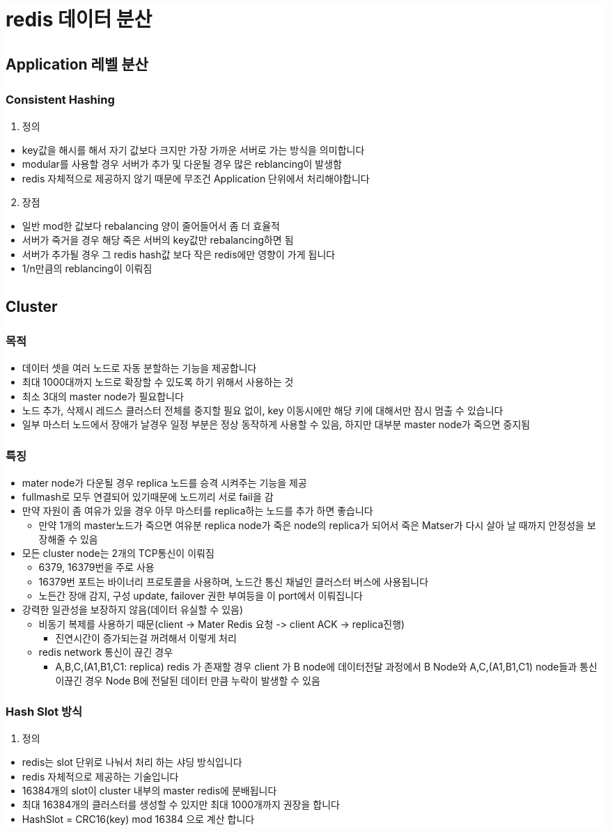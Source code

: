 # redis 데이터 분산

## Application 레벨 분산

### Consistent Hashing

1. 정의 
- key값을 해시를 해서 자기 값보다 크지만 가장 가까운 서버로 가는 방식을 의미합니다
- modular를 사용할 경우 서버가 추가 및 다운될 경우 많은 reblancing이 발생함
- redis 자체적으로 제공하지 않기 때문에 무조건 Application 단위에서 처리해야합니다

2. 장점
- 일반 mod한 값보다 rebalancing 양이 줄어들어서 좀 더 효율적
- 서버가 죽거을 경우 해당 죽은 서버의 key값만 rebalancing하면 됨
- 서버가 추가될 경우 그 redis hash값 보다 작은 redis에만 영향이 가게 됩니다
- 1/n만큼의 reblancing이 이뤄짐


## Cluster

### 목적
- 데이터 셋을 여러 노드로 자동 분할하는 기능을 제공합니다
- 최대 1000대까지 노드로 확장할 수 있도록 하기 위해서 사용하는 것
- 최소 3대의 master node가 필요합니다
- 노드 추가, 삭제시 레드스 클러스터 전체를 중지할 필요 없이, key 이동시에만 해당 키에 대해서만 잠시 멈출 수 있습니다
- 일부 마스터 노드에서 장애가 날경우 일정 부분은 정상 동작하게 사용할 수 있음, 하지만 대부분 master node가 죽으면 중지됨

### 특징

- mater node가 다운될 경우 replica 노드를 승격 시켜주는 기능을 제공
- fullmash로 모두 연결되어 있기때문에 노드끼리 서로 fail을 감
- 만약 자원이 좀 여유가 있을 경우 아무 마스터를 replica하는 노드를 추가 하면 좋습니다
  - 만약 1개의 master노드가 죽으면 여유분 replica node가 죽은 node의 replica가 되어서 죽은 Matser가 다시 살아 날 때까지 안정성을 보장해줄 수 있음
- 모든 cluster node는 2개의 TCP통신이 이뤄짐
  - 6379, 16379번을 주로 사용
  - 16379번 포트는 바이너리 프로토콜을 사용하며, 노드간 통신 채널인 클러스터 버스에 사용됩니다
  - 노든간 장애 감지, 구성 update, failover 권한 부여등을 이 port에서 이뤄집니다
- 강력한 일관성을 보장하지 않음(데이터 유실할 수 있음)
  - 비동기 복제를 사용하기 때문(client -> Mater Redis 요청 -> client ACK -> replica진행)
    - 진연시간이 증가되는걸 꺼려해서 이렇게 처리 
  - redis network 통신이 끊긴 경우
    - A,B,C,(A1,B1,C1: replica) redis 가 존재할 경우 client 가 B node에 데이터전달 과정에서 B Node와 A,C,(A1,B1,C1) node들과 통신 이끊긴 경우 Node B에 전달된 데이터 만큼 누락이 발생할 수 있음

### Hash Slot 방식

1. 정의
- redis는 slot 단위로 나눠서 처리 하는 샤딩 방식입니다
- redis 자체적으로 제공하는 기술입니다
- 16384개의 slot이 cluster 내부의 master redis에 분배됩니다
- 최대 16384개의 클러스터를 생성할 수 있지만 최대 1000개까지 권장을 합니다
- HashSlot = CRC16(key) mod 16384 으로 계산 합니다

